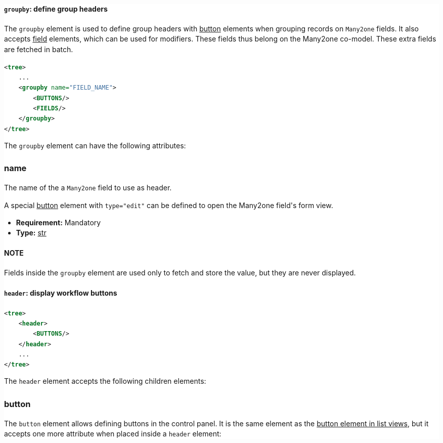 <a id="reference-view-architectures-list-groupby"></a>

#### `groupby`: define group headers

The `groupby` element is used to define group headers with [button](#reference-view-architectures-list-button) elements when grouping records on
`Many2one` fields. It also accepts [field](#reference-view-architectures-list-field) elements, which can be used for modifiers. These fields
thus belong on the Many2one co-model. These extra fields are fetched in batch.

```xml
<tree>
    ...
    <groupby name="FIELD_NAME">
        <BUTTONS/>
        <FIELDS/>
    </groupby>
</tree>
```

The `groupby` element can have the following attributes:

### name

The name of the a `Many2one` field to use as header.

A special [button](#reference-view-architectures-list-button) element with `type="edit"` can
be defined to open the Many2one field's form view.

* **Requirement:**
  Mandatory
* **Type:**
  [str](https://docs.python.org/3/library/stdtypes.html#str)

#### NOTE
Fields inside the `groupby` element are used only to fetch and store the value, but they are
never displayed.

<a id="reference-view-architectures-list-header"></a>

#### `header`: display workflow buttons

```xml
<tree>
    <header>
        <BUTTONS/>
    </header>
    ...
</tree>
```

The `header` element accepts the following children elements:

### button

The `button` element allows defining buttons in the control panel. It is the same element as the
[button element in list views](#reference-view-architectures-list-button), but it accepts
one more attribute when placed inside a `header` element:

